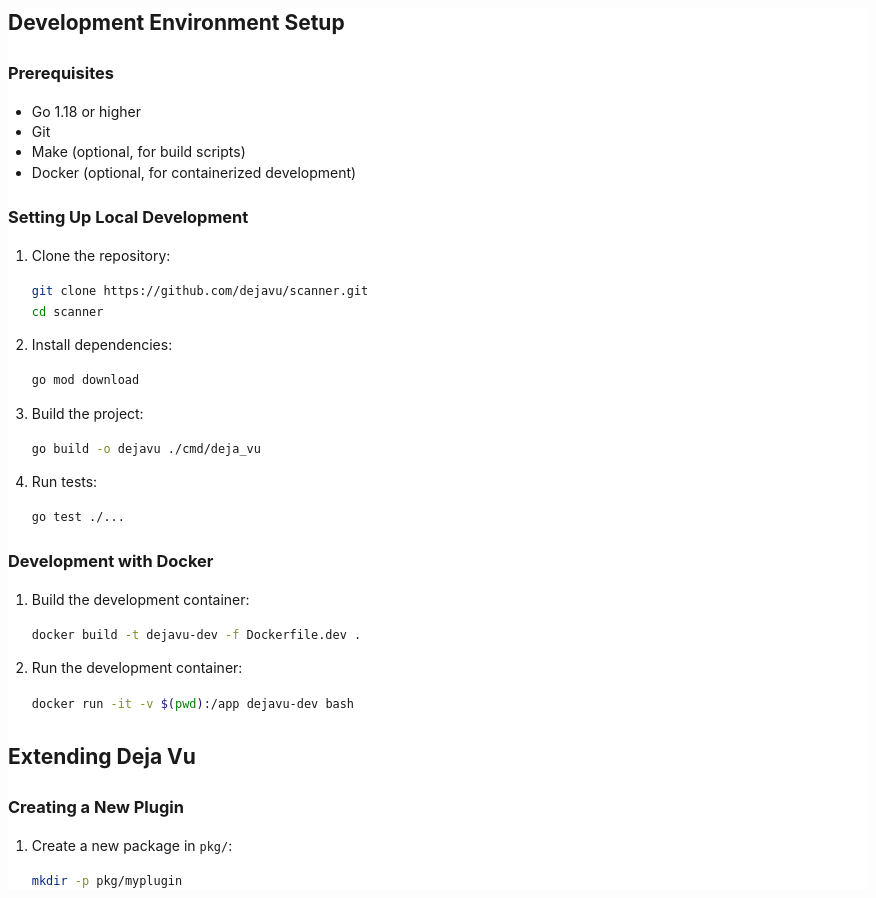 ```
```

## Development Environment Setup

### Prerequisites

- Go 1.18 or higher
- Git
- Make (optional, for build scripts)
- Docker (optional, for containerized development)

### Setting Up Local Development

1. Clone the repository:
   ```bash
   git clone https://github.com/dejavu/scanner.git
   cd scanner
   ```

2. Install dependencies:
   ```bash
   go mod download
   ```

3. Build the project:
   ```bash
   go build -o dejavu ./cmd/deja_vu
   ```

4. Run tests:
   ```bash
   go test ./...
   ```

### Development with Docker

1. Build the development container:
   ```bash
   docker build -t dejavu-dev -f Dockerfile.dev .
   ```

2. Run the development container:
   ```bash
   docker run -it -v $(pwd):/app dejavu-dev bash
   ```

## Extending Deja Vu

### Creating a New Plugin

1. Create a new package in `pkg/`:
   ```bash
   mkdir -p pkg/myplugin
   ```
